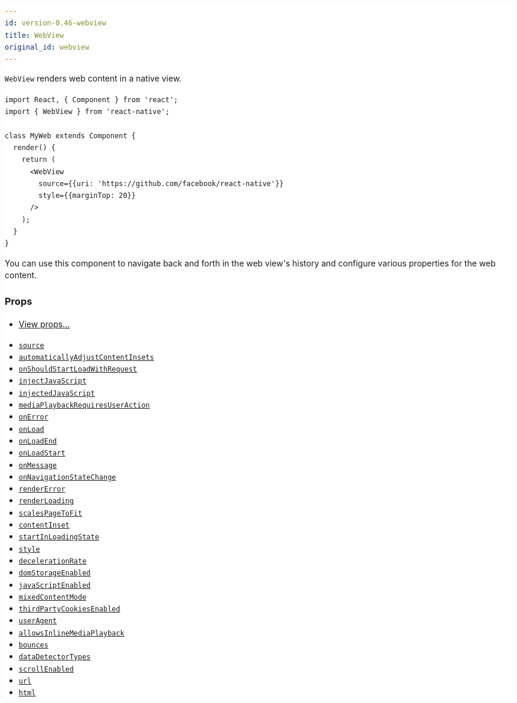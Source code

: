 ```yaml
---
id: version-0.46-webview
title: WebView
original_id: webview
---
```

`WebView` renders web content in a native view.

```
import React, { Component } from 'react';
import { WebView } from 'react-native';

class MyWeb extends Component {
  render() {
    return (
      <WebView
        source={{uri: 'https://github.com/facebook/react-native'}}
        style={{marginTop: 20}}
      />
    );
  }
}
```

You can use this component to navigate back and forth in the web view's
history and configure various properties for the web content.

### Props

* [View props...](view.md#props)
- [`source`](webview.md#source)
- [`automaticallyAdjustContentInsets`](webview.md#automaticallyadjustcontentinsets)
- [`onShouldStartLoadWithRequest`](webview.md#onshouldstartloadwithrequest)
- [`injectJavaScript`](webview.md#injectjavascript)
- [`injectedJavaScript`](webview.md#injectedjavascript)
- [`mediaPlaybackRequiresUserAction`](webview.md#mediaplaybackrequiresuseraction)
- [`onError`](webview.md#onerror)
- [`onLoad`](webview.md#onload)
- [`onLoadEnd`](webview.md#onloadend)
- [`onLoadStart`](webview.md#onloadstart)
- [`onMessage`](webview.md#onmessage)
- [`onNavigationStateChange`](webview.md#onnavigationstatechange)
- [`renderError`](webview.md#rendererror)
- [`renderLoading`](webview.md#renderloading)
- [`scalesPageToFit`](webview.md#scalespagetofit)
- [`contentInset`](webview.md#contentinset)
- [`startInLoadingState`](webview.md#startinloadingstate)
- [`style`](webview.md#style)
- [`decelerationRate`](webview.md#decelerationrate)
- [`domStorageEnabled`](webview.md#domstorageenabled)
- [`javaScriptEnabled`](webview.md#javascriptenabled)
- [`mixedContentMode`](webview.md#mixedcontentmode)
- [`thirdPartyCookiesEnabled`](webview.md#thirdpartycookiesenabled)
- [`userAgent`](webview.md#useragent)
- [`allowsInlineMediaPlayback`](webview.md#allowsinlinemediaplayback)
- [`bounces`](webview.md#bounces)
- [`dataDetectorTypes`](webview.md#datadetectortypes)
- [`scrollEnabled`](webview.md#scrollenabled)
- [`url`](webview.md#url)
- [`html`](webview.md#html)

